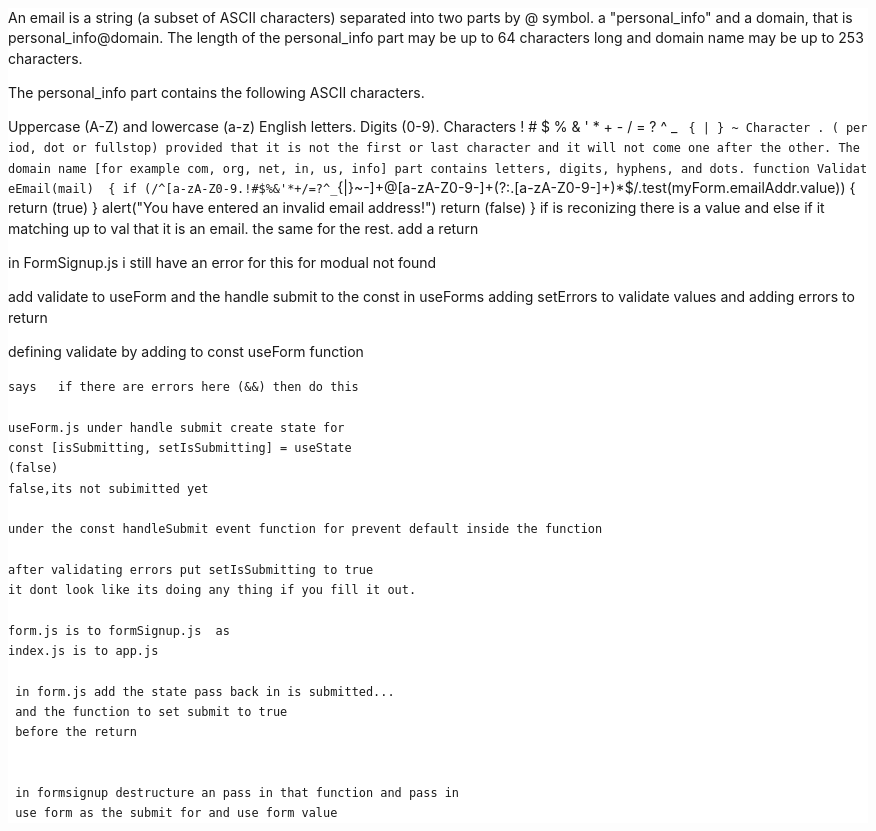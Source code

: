 An email is a string (a subset of ASCII characters) separated into two parts by @ symbol. a "personal_info" and a domain, that is personal_info@domain. The length of the personal_info part may be up to 64 characters long and domain name may be up to 253 characters.

The personal_info part contains the following ASCII characters.

Uppercase (A-Z) and lowercase (a-z) English letters.
Digits (0-9).
Characters ! # $ % & ' * + - / = ? ^ _ ` { | } ~
Character . ( period, dot or fullstop) provided that it is not the first or last character and it will not come one after the other.
The domain name [for example com, org, net, in, us, info] part contains letters, digits, hyphens, and dots.
function ValidateEmail(mail) 
{
 if (/^[a-zA-Z0-9.!#$%&'*+/=?^_`{|}~-]+@[a-zA-Z0-9-]+(?:\.[a-zA-Z0-9-]+)*$/.test(myForm.emailAddr.value))
  {
    return (true)
  }
    alert("You have entered an invalid email address!")
    return (false)
}
if is reconizing there is a value and else if it matching up to val that it is an email.
 the same for the rest. 
 add a return

 in FormSignup.js i still have an error for this for modual not found

add validate to useForm and the handle submit to the const
in useForms 
adding setErrors to validate values and adding errors to return
 
 defining validate by adding to const useForm function

    says   if there are errors here (&&) then do this

    useForm.js under handle submit create state for 
    const [isSubmitting, setIsSubmitting] = useState
    (false)
    false,its not subimitted yet

    under the const handleSubmit event function for prevent default inside the function 

    after validating errors put setIsSubmitting to true
    it dont look like its doing any thing if you fill it out. 

    form.js is to formSignup.js  as 
    index.js is to app.js 
 
     in form.js add the state pass back in is submitted...
     and the function to set submit to true
     before the return
     

     in formsignup destructure an pass in that function and pass in 
     use form as the submit for and use form value
